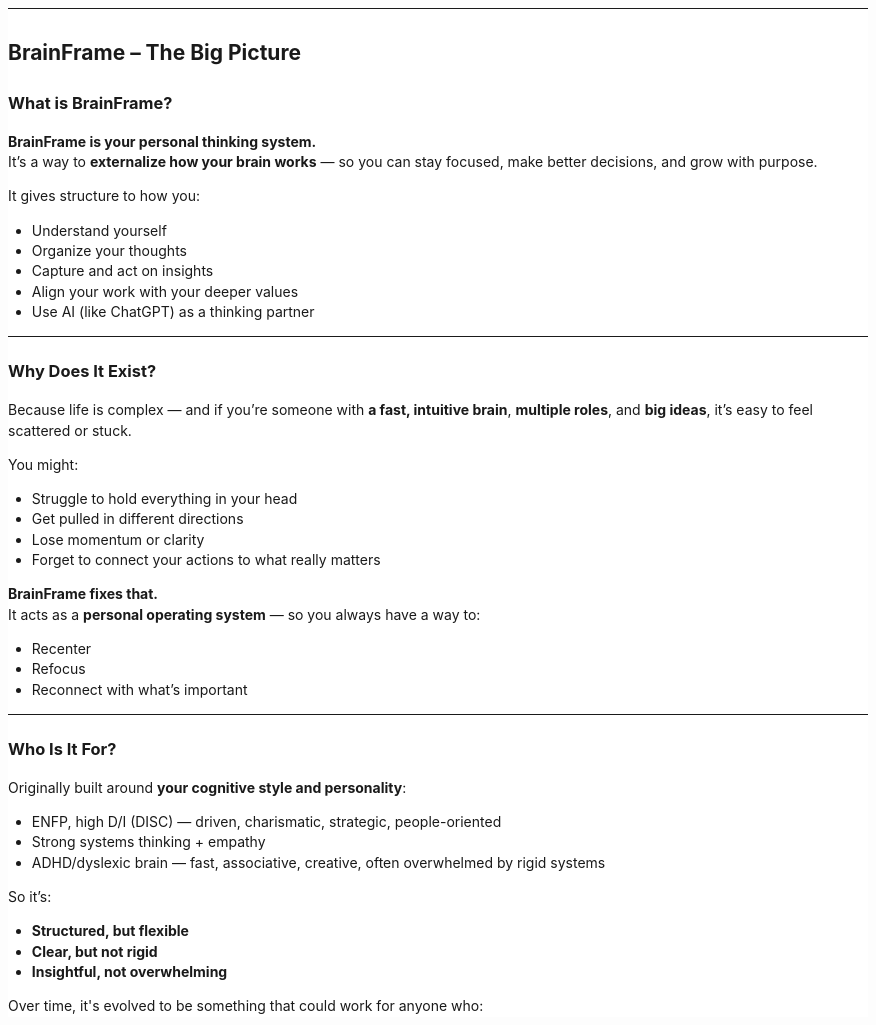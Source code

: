 * * *

**BrainFrame – The Big Picture**
--------------------------------

### **What is BrainFrame?**

**BrainFrame is your personal thinking system.**  
It’s a way to **externalize how your brain works** — so you can stay focused, make better decisions, and grow with purpose.

It gives structure to how you:

*   Understand yourself
*   Organize your thoughts
*   Capture and act on insights
*   Align your work with your deeper values
*   Use AI (like ChatGPT) as a thinking partner

* * *

### **Why Does It Exist?**

Because life is complex — and if you’re someone with **a fast, intuitive brain**, **multiple roles**, and **big ideas**, it’s easy to feel scattered or stuck.

You might:

*   Struggle to hold everything in your head
*   Get pulled in different directions
*   Lose momentum or clarity
*   Forget to connect your actions to what really matters

**BrainFrame fixes that.**  
It acts as a **personal operating system** — so you always have a way to:

*   Recenter
*   Refocus
*   Reconnect with what’s important

* * *

### **Who Is It For?**

Originally built around **your cognitive style and personality**:

*   ENFP, high D/I (DISC) — driven, charismatic, strategic, people-oriented
*   Strong systems thinking + empathy
*   ADHD/dyslexic brain — fast, associative, creative, often overwhelmed by rigid systems

So it’s:

*   **Structured, but flexible**
*   **Clear, but not rigid**
*   **Insightful, not overwhelming**

Over time, it's evolved to be something that could work for anyone who:
